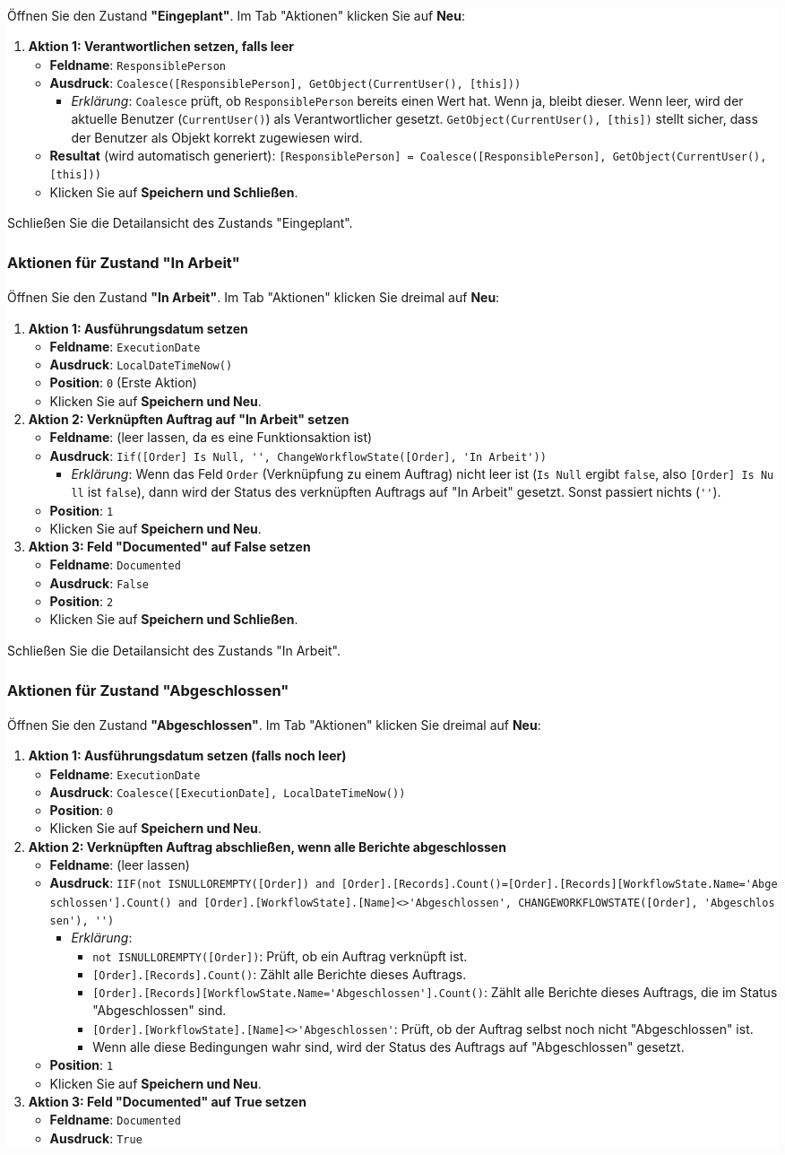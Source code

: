 Öffnen Sie den Zustand **"Eingeplant"**. Im Tab "Aktionen" klicken Sie auf **Neu**:

1. **Aktion 1: Verantwortlichen setzen, falls leer**
   * **Feldname**: `ResponsiblePerson`
   * **Ausdruck**: `Coalesce([ResponsiblePerson], GetObject(CurrentUser(), [this]))`
     * _Erklärung_: `Coalesce` prüft, ob `ResponsiblePerson` bereits einen Wert hat. Wenn ja, bleibt dieser. Wenn leer, wird der aktuelle Benutzer (`CurrentUser()`) als Verantwortlicher gesetzt. `GetObject(CurrentUser(), [this])` stellt sicher, dass der Benutzer als Objekt korrekt zugewiesen wird.
   * **Resultat** (wird automatisch generiert): `[ResponsiblePerson] = Coalesce([ResponsiblePerson], GetObject(CurrentUser(), [this]))`
   * Klicken Sie auf **Speichern und Schließen**.

Schließen Sie die Detailansicht des Zustands "Eingeplant".

### Aktionen für Zustand "In Arbeit"

Öffnen Sie den Zustand **"In Arbeit"**. Im Tab "Aktionen" klicken Sie dreimal auf **Neu**:

1. **Aktion 1: Ausführungsdatum setzen**
   * **Feldname**: `ExecutionDate`
   * **Ausdruck**: `LocalDateTimeNow()`
   * **Position**: `0` (Erste Aktion)
   * Klicken Sie auf **Speichern und Neu**.
2. **Aktion 2: Verknüpften Auftrag auf "In Arbeit" setzen**
   * **Feldname**: (leer lassen, da es eine Funktionsaktion ist)
   * **Ausdruck**: `Iif([Order] Is Null, '', ChangeWorkflowState([Order], 'In Arbeit'))`
     * _Erklärung_: Wenn das Feld `Order` (Verknüpfung zu einem Auftrag) nicht leer ist (`Is Null` ergibt `false`, also `[Order] Is Null` ist `false`), dann wird der Status des verknüpften Auftrags auf "In Arbeit" gesetzt. Sonst passiert nichts (`''`).
   * **Position**: `1`
   * Klicken Sie auf **Speichern und Neu**.
3. **Aktion 3: Feld "Documented" auf False setzen**
   * **Feldname**: `Documented`
   * **Ausdruck**: `False`
   * **Position**: `2`
   * Klicken Sie auf **Speichern und Schließen**.

Schließen Sie die Detailansicht des Zustands "In Arbeit".

### Aktionen für Zustand "Abgeschlossen"

Öffnen Sie den Zustand **"Abgeschlossen"**. Im Tab "Aktionen" klicken Sie dreimal auf **Neu**:

1. **Aktion 1: Ausführungsdatum setzen (falls noch leer)**
   * **Feldname**: `ExecutionDate`
   * **Ausdruck**: `Coalesce([ExecutionDate], LocalDateTimeNow())`
   * **Position**: `0`
   * Klicken Sie auf **Speichern und Neu**.
2. **Aktion 2: Verknüpften Auftrag abschließen, wenn alle Berichte abgeschlossen**
   * **Feldname**: (leer lassen)
   * **Ausdruck**: `IIF(not ISNULLOREMPTY([Order]) and [Order].[Records].Count()=[Order].[Records][WorkflowState.Name='Abgeschlossen'].Count() and [Order].[WorkflowState].[Name]<>'Abgeschlossen', CHANGEWORKFLOWSTATE([Order], 'Abgeschlossen'), '')`
     * _Erklärung_:
       * `not ISNULLOREMPTY([Order])`: Prüft, ob ein Auftrag verknüpft ist.
       * `[Order].[Records].Count()`: Zählt alle Berichte dieses Auftrags.
       * `[Order].[Records][WorkflowState.Name='Abgeschlossen'].Count()`: Zählt alle Berichte dieses Auftrags, die im Status "Abgeschlossen" sind.
       * `[Order].[WorkflowState].[Name]<>'Abgeschlossen'`: Prüft, ob der Auftrag selbst noch nicht "Abgeschlossen" ist.
       * Wenn alle diese Bedingungen wahr sind, wird der Status des Auftrags auf "Abgeschlossen" gesetzt.
   * **Position**: `1`
   * Klicken Sie auf **Speichern und Neu**.
3. **Aktion 3: Feld "Documented" auf True setzen**
   * **Feldname**: `Documented`
   * **Ausdruck**: `True`